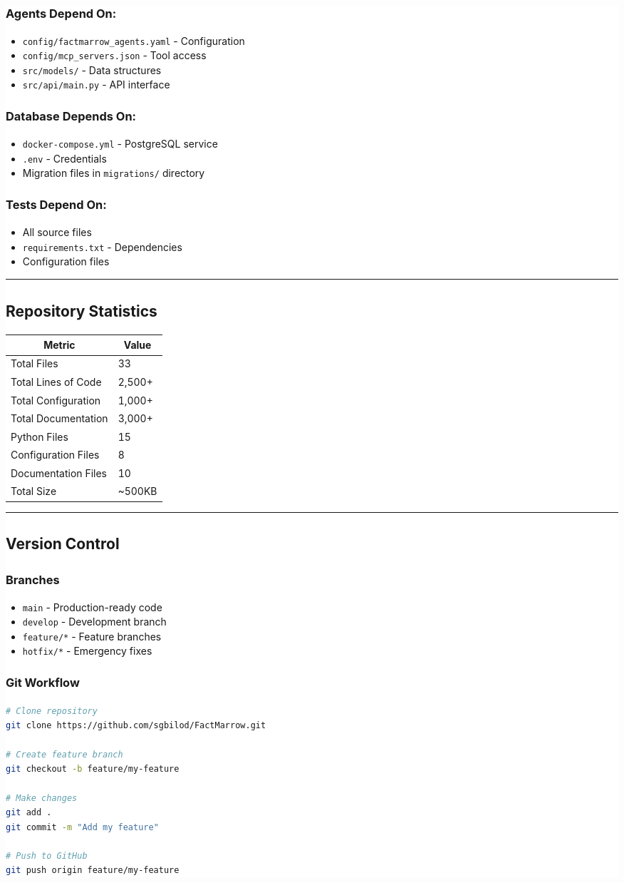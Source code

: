 ### Agents Depend On:
- `config/factmarrow_agents.yaml` - Configuration
- `config/mcp_servers.json` - Tool access
- `src/models/` - Data structures
- `src/api/main.py` - API interface

### Database Depends On:
- `docker-compose.yml` - PostgreSQL service
- `.env` - Credentials
- Migration files in `migrations/` directory

### Tests Depend On:
- All source files
- `requirements.txt` - Dependencies
- Configuration files

---

## Repository Statistics

| Metric | Value |
|--------|-------|
| Total Files | 33 |
| Total Lines of Code | 2,500+ |
| Total Configuration | 1,000+ |
| Total Documentation | 3,000+ |
| Python Files | 15 |
| Configuration Files | 8 |
| Documentation Files | 10 |
| Total Size | ~500KB |

---

## Version Control

### Branches
- `main` - Production-ready code
- `develop` - Development branch
- `feature/*` - Feature branches
- `hotfix/*` - Emergency fixes

### Git Workflow

```bash
# Clone repository
git clone https://github.com/sgbilod/FactMarrow.git

# Create feature branch
git checkout -b feature/my-feature

# Make changes
git add .
git commit -m "Add my feature"

# Push to GitHub
git push origin feature/my-feature

```